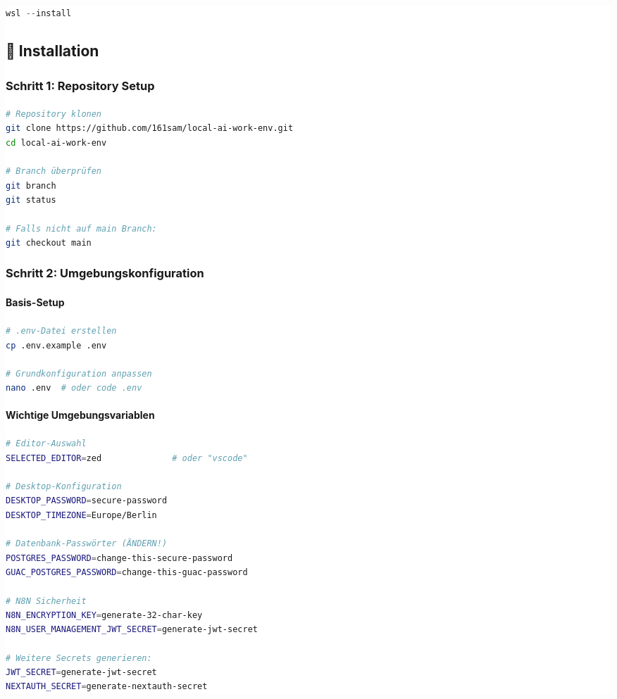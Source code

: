 ```powershell
wsl --install
```

## 🔧 Installation

### Schritt 1: Repository Setup

```bash
# Repository klonen
git clone https://github.com/161sam/local-ai-work-env.git
cd local-ai-work-env

# Branch überprüfen
git branch
git status

# Falls nicht auf main Branch:
git checkout main
```

### Schritt 2: Umgebungskonfiguration

#### Basis-Setup
```bash
# .env-Datei erstellen
cp .env.example .env

# Grundkonfiguration anpassen
nano .env  # oder code .env
```

#### Wichtige Umgebungsvariablen

```bash
# Editor-Auswahl
SELECTED_EDITOR=zed              # oder "vscode"

# Desktop-Konfiguration
DESKTOP_PASSWORD=secure-password
DESKTOP_TIMEZONE=Europe/Berlin

# Datenbank-Passwörter (ÄNDERN!)
POSTGRES_PASSWORD=change-this-secure-password
GUAC_POSTGRES_PASSWORD=change-this-guac-password

# N8N Sicherheit
N8N_ENCRYPTION_KEY=generate-32-char-key
N8N_USER_MANAGEMENT_JWT_SECRET=generate-jwt-secret

# Weitere Secrets generieren:
JWT_SECRET=generate-jwt-secret
NEXTAUTH_SECRET=generate-nextauth-secret
```
